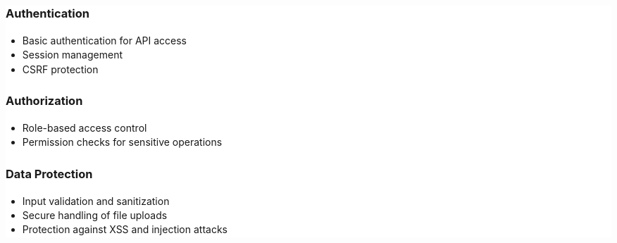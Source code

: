 ### Authentication
- Basic authentication for API access
- Session management
- CSRF protection

### Authorization
- Role-based access control
- Permission checks for sensitive operations

### Data Protection
- Input validation and sanitization
- Secure handling of file uploads
- Protection against XSS and injection attacks